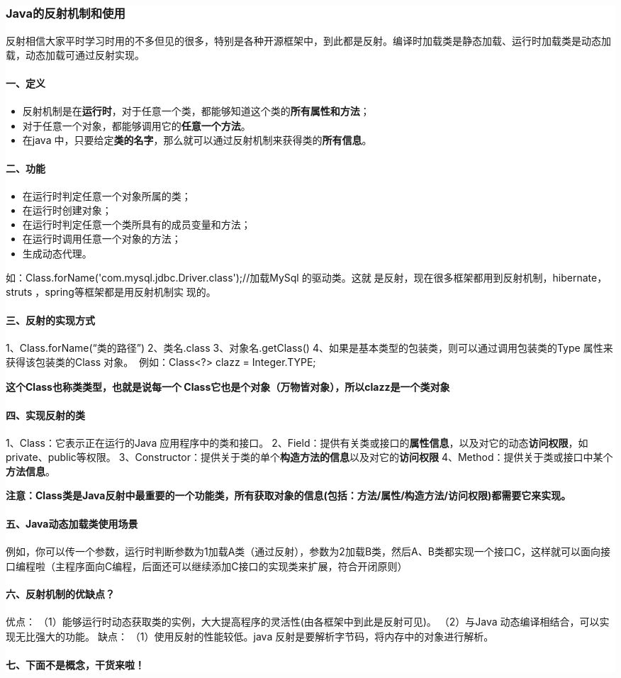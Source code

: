 ### Java的反射机制和使用

反射相信大家平时学习时用的不多但见的很多，特别是各种开源框架中，到此都是反射。编译时加载类是静态加载、运行时加载类是动态加载，动态加载可通过反射实现。

#### 一、定义

* 反射机制是在**运行时**，对于任意一个类，都能够知道这个类的**所有属性和方法**；
* 对于任意一个对象，都能够调用它的**任意一个方法**。
* 在java 中，只要给定**类的名字**，那么就可以通过反射机制来获得类的**所有信息**。

#### 二、功能

* 在运行时判定任意一个对象所属的类；
* 在运行时创建对象；
* 在运行时判定任意一个类所具有的成员变量和方法；
* 在运行时调用任意一个对象的方法；
* 生成动态代理。

如：Class.forName('com.mysql.jdbc.Driver.class');//加载MySql 的驱动类。这就
是反射，现在很多框架都用到反射机制，hibernate，struts ，spring等框架都是用反射机制实
现的。

#### 三、反射的实现方式

1、Class.forName(“类的路径”)
2、类名.class 
3、对象名.getClass()
4、如果是基本类型的包装类，则可以通过调用包装类的Type 属性来获得该包装类的Class 对象。
​      例如：Class<?> clazz = Integer.TYPE;

**这个Class也称类类型，也就是说每一个 Class它也是个对象（万物皆对象），所以clazz是一个类对象**

#### 四、实现反射的类

1、Class：它表示正在运行的Java 应用程序中的类和接口。
2、Field：提供有关类或接口的**属性信息**，以及对它的动态**访问权限**，如private、public等权限。
3、Constructor：提供关于类的单个**构造方法的信息**以及对它的**访问权限**
4、Method：提供关于类或接口中某个**方法信息**。

**注意：Class类是Java反射中最重要的一个功能类，所有获取对象的信息(包括：方法/属性/构造方法/访问权限)都需要它来实现。**

#### 五、Java动态加载类使用场景

例如，你可以传一个参数，运行时判断参数为1加载A类（通过反射），参数为2加载B类，然后A、B类都实现一个接口C，这样就可以面向接口编程啦（主程序面向C编程，后面还可以继续添加C接口的实现类来扩展，符合开闭原则）

#### 六、反射机制的优缺点？

优点：
（1）能够运行时动态获取类的实例，大大提高程序的灵活性(由各框架中到此是反射可见)。
（2）与Java 动态编译相结合，可以实现无比强大的功能。
缺点：
（1）使用反射的性能较低。java 反射是要解析字节码，将内存中的对象进行解析。

#### 七、下面不是概念，干货来啦！
